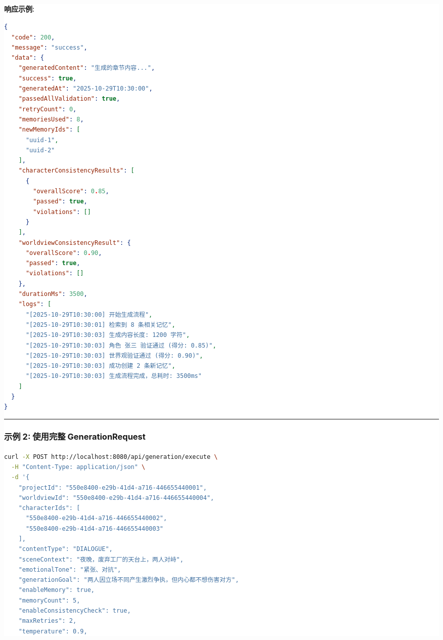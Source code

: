 **响应示例**:
```json
{
  "code": 200,
  "message": "success",
  "data": {
    "generatedContent": "生成的章节内容...",
    "success": true,
    "generatedAt": "2025-10-29T10:30:00",
    "passedAllValidation": true,
    "retryCount": 0,
    "memoriesUsed": 8,
    "newMemoryIds": [
      "uuid-1",
      "uuid-2"
    ],
    "characterConsistencyResults": [
      {
        "overallScore": 0.85,
        "passed": true,
        "violations": []
      }
    ],
    "worldviewConsistencyResult": {
      "overallScore": 0.90,
      "passed": true,
      "violations": []
    },
    "durationMs": 3500,
    "logs": [
      "[2025-10-29T10:30:00] 开始生成流程",
      "[2025-10-29T10:30:01] 检索到 8 条相关记忆",
      "[2025-10-29T10:30:03] 生成内容长度: 1200 字符",
      "[2025-10-29T10:30:03] 角色 张三 验证通过 (得分: 0.85)",
      "[2025-10-29T10:30:03] 世界观验证通过 (得分: 0.90)",
      "[2025-10-29T10:30:03] 成功创建 2 条新记忆",
      "[2025-10-29T10:30:03] 生成流程完成，总耗时: 3500ms"
    ]
  }
}
```

---

### 示例 2: 使用完整 GenerationRequest

```bash
curl -X POST http://localhost:8080/api/generation/execute \
  -H "Content-Type: application/json" \
  -d '{
    "projectId": "550e8400-e29b-41d4-a716-446655440001",
    "worldviewId": "550e8400-e29b-41d4-a716-446655440004",
    "characterIds": [
      "550e8400-e29b-41d4-a716-446655440002",
      "550e8400-e29b-41d4-a716-446655440003"
    ],
    "contentType": "DIALOGUE",
    "sceneContext": "夜晚，废弃工厂的天台上，两人对峙",
    "emotionalTone": "紧张、对抗",
    "generationGoal": "两人因立场不同产生激烈争执，但内心都不想伤害对方",
    "enableMemory": true,
    "memoryCount": 5,
    "enableConsistencyCheck": true,
    "maxRetries": 2,
    "temperature": 0.9,
```